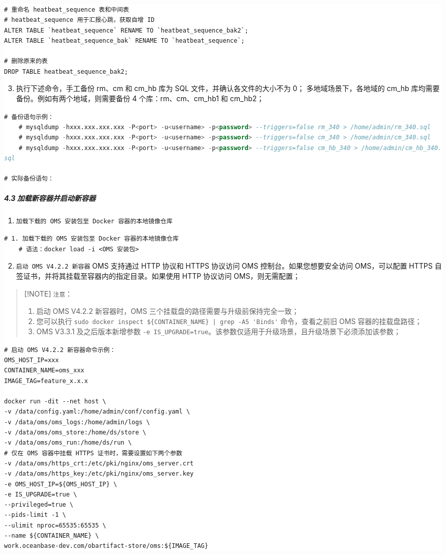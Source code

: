 ```shell
# 重命名 heatbeat_sequence 表和中间表
# heatbeat_sequence 用于汇报心跳，获取自增 ID
ALTER TABLE `heatbeat_sequence` RENAME TO `heatbeat_sequence_bak2`;
ALTER TABLE `heatbeat_sequence_bak` RENAME TO `heatbeat_sequence`;

# 删除原来的表
DROP TABLE heatbeat_sequence_bak2;
```

3.  执行下述命令，手工备份 rm、cm 和 cm_hb 库为 SQL 文件，并确认各文件的大小不为 0；
多地域场景下，各地域的 cm_hb 库均需要备份。例如有两个地域，则需要备份 4 个库：rm、cm、cm_hb1 和 cm_hb2；

```sql
# 备份语句示例：
	# mysqldump -hxxx.xxx.xxx.xxx -P<port> -u<username> -p<password> --triggers=false rm_340 > /home/admin/rm_340.sql
	# mysqldump -hxxx.xxx.xxx.xxx -P<port> -u<username> -p<password> --triggers=false cm_340 > /home/admin/cm_340.sql
	# mysqldump -hxxx.xxx.xxx.xxx -P<port> -u<username> -p<password> --triggers=false cm_hb_340 > /home/admin/cm_hb_340.sql

# 实际备份语句：
```


##### 4.3 加载新容器并启动新容器
1. `加载下载的 OMS 安装包至 Docker 容器的本地镜像仓库`
```shell
# 1. 加载下载的 OMS 安装包至 Docker 容器的本地镜像仓库
	# 语法：docker load -i <OMS 安装包>

```

2. `启动 OMS V4.2.2 新容器`
 OMS 支持通过 HTTP 协议和 HTTPS 协议访问 OMS 控制台。如果您想要安全访问 OMS，可以配置 HTTPS 自签证书，并将其挂载至容器内的指定目录。如果使用 HTTP 协议访问 OMS，则无需配置；

> [!NOTE] `注意`：
> 1. 启动 OMS V4.2.2 新容器时，OMS 三个挂载盘的路径需要与升级前保持完全一致；
> 	1. 您可以执行 `sudo docker inspect ${CONTAINER_NAME} | grep -A5 'Binds'` 命令，查看之前旧 OMS 容器的挂载盘路径；
> 2. OMS V3.3.1 及之后版本新增参数 `-e IS_UPGRADE=true`。该参数仅适用于升级场景，且升级场景下必须添加该参数；

```shell
# 启动 OMS V4.2.2 新容器命令示例：
OMS_HOST_IP=xxx
CONTAINER_NAME=oms_xxx
IMAGE_TAG=feature_x.x.x

docker run -dit --net host \
-v /data/config.yaml:/home/admin/conf/config.yaml \
-v /data/oms/oms_logs:/home/admin/logs \
-v /data/oms/oms_store:/home/ds/store \
-v /data/oms/oms_run:/home/ds/run \
# 仅在 OMS 容器中挂载 HTTPS 证书时，需要设置如下两个参数
-v /data/oms/https_crt:/etc/pki/nginx/oms_server.crt
-v /data/oms/https_key:/etc/pki/nginx/oms_server.key
-e OMS_HOST_IP=${OMS_HOST_IP} \
-e IS_UPGRADE=true \
--privileged=true \
--pids-limit -1 \
--ulimit nproc=65535:65535 \
--name ${CONTAINER_NAME} \
work.oceanbase-dev.com/obartifact-store/oms:${IMAGE_TAG}
```
